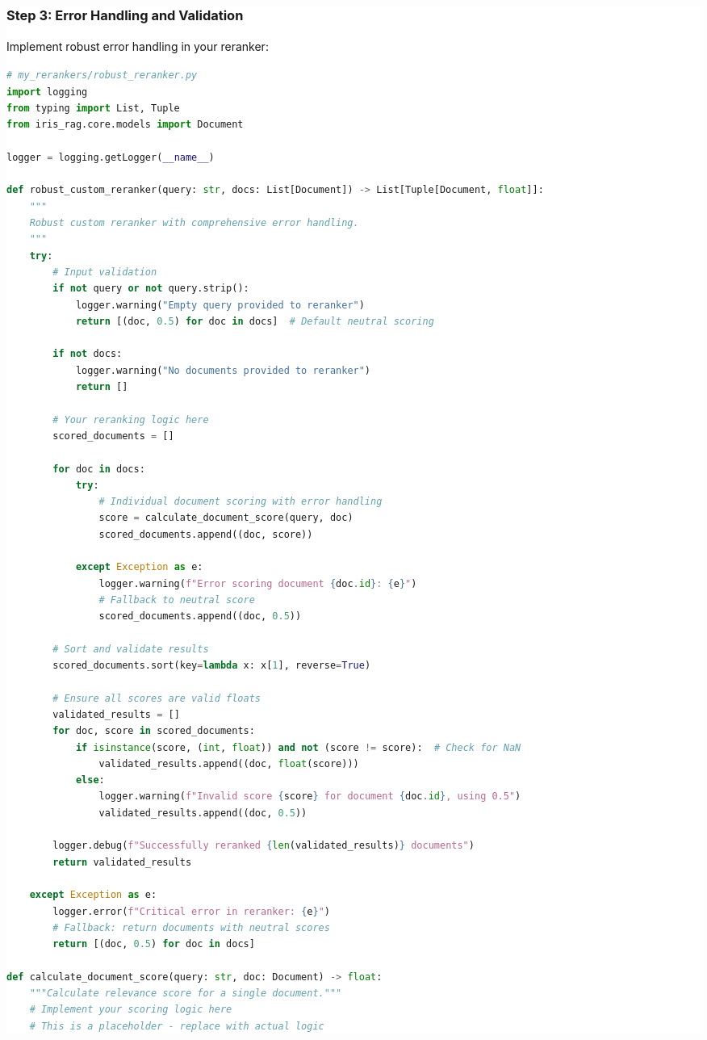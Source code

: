 ### Step 3: Error Handling and Validation

Implement robust error handling in your reranker:

```python
# my_rerankers/robust_reranker.py
import logging
from typing import List, Tuple
from iris_rag.core.models import Document

logger = logging.getLogger(__name__)

def robust_custom_reranker(query: str, docs: List[Document]) -> List[Tuple[Document, float]]:
    """
    Robust custom reranker with comprehensive error handling.
    """
    try:
        # Input validation
        if not query or not query.strip():
            logger.warning("Empty query provided to reranker")
            return [(doc, 0.5) for doc in docs]  # Default neutral scoring
            
        if not docs:
            logger.warning("No documents provided to reranker")
            return []
        
        # Your reranking logic here
        scored_documents = []
        
        for doc in docs:
            try:
                # Individual document scoring with error handling
                score = calculate_document_score(query, doc)
                scored_documents.append((doc, score))
                
            except Exception as e:
                logger.warning(f"Error scoring document {doc.id}: {e}")
                # Fallback to neutral score
                scored_documents.append((doc, 0.5))
        
        # Sort and validate results
        scored_documents.sort(key=lambda x: x[1], reverse=True)
        
        # Ensure all scores are valid floats
        validated_results = []
        for doc, score in scored_documents:
            if isinstance(score, (int, float)) and not (score != score):  # Check for NaN
                validated_results.append((doc, float(score)))
            else:
                logger.warning(f"Invalid score {score} for document {doc.id}, using 0.5")
                validated_results.append((doc, 0.5))
        
        logger.debug(f"Successfully reranked {len(validated_results)} documents")
        return validated_results
        
    except Exception as e:
        logger.error(f"Critical error in reranker: {e}")
        # Fallback: return documents with neutral scores
        return [(doc, 0.5) for doc in docs]

def calculate_document_score(query: str, doc: Document) -> float:
    """Calculate relevance score for a single document."""
    # Implement your scoring logic here
    # This is a placeholder - replace with actual logic
```